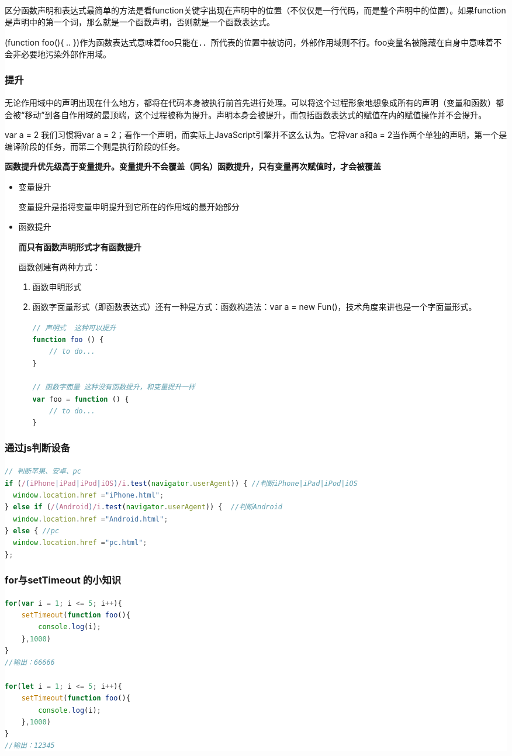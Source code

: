 区分函数声明和表达式最简单的方法是看function关键字出现在声明中的位置（不仅仅是一行代码，而是整个声明中的位置）。如果function是声明中的第一个词，那么就是一个函数声明，否则就是一个函数表达式。

(function foo(){ .. })作为函数表达式意味着foo只能在．．所代表的位置中被访问，外部作用域则不行。foo变量名被隐藏在自身中意味着不会非必要地污染外部作用域。

### 提升

无论作用域中的声明出现在什么地方，都将在代码本身被执行前首先进行处理。可以将这个过程形象地想象成所有的声明（变量和函数）都会被“移动”到各自作用域的最顶端，这个过程被称为提升。声明本身会被提升，而包括函数表达式的赋值在内的赋值操作并不会提升。

var a = 2 我们习惯将var a = 2；看作一个声明，而实际上JavaScript引擎并不这么认为。它将var a和a = 2当作两个单独的声明，第一个是编译阶段的任务，而第二个则是执行阶段的任务。

**函数提升优先级高于变量提升。变量提升不会覆盖（同名）函数提升，只有变量再次赋值时，才会被覆盖**

- 变量提升

  变量提升是指将变量申明提升到它所在的作用域的最开始部分

- 函数提升

  **而只有函数声明形式才有函数提升**

  函数创建有两种方式：

  1. 函数申明形式

  2. 函数字面量形式（即函数表达式）还有一种是方式：函数构造法：var a = new Fun()，技术角度来讲也是一个字面量形式。

     ```js
     // 声明式  这种可以提升
     function foo () {
         // to do...
     }
     
     // 函数字面量 这种没有函数提升，和变量提升一样
     var foo = function () {
         // to do...
     }
     ```


### 通过js判断设备

```js
// 判断苹果、安卓、pc
if (/(iPhone|iPad|iPod|iOS)/i.test(navigator.userAgent)) { //判断iPhone|iPad|iPod|iOS
  window.location.href ="iPhone.html";
} else if (/(Android)/i.test(navigator.userAgent)) {  //判断Android
  window.location.href ="Android.html";
} else { //pc
  window.location.href ="pc.html";
};
```

### for与setTimeout 的小知识

```js
for(var i = 1; i <= 5; i++){
    setTimeout(function foo(){
        console.log(i);
    },1000)
}
//输出：66666

for(let i = 1; i <= 5; i++){
    setTimeout(function foo(){
        console.log(i);
    },1000)
}
//输出：12345  
```